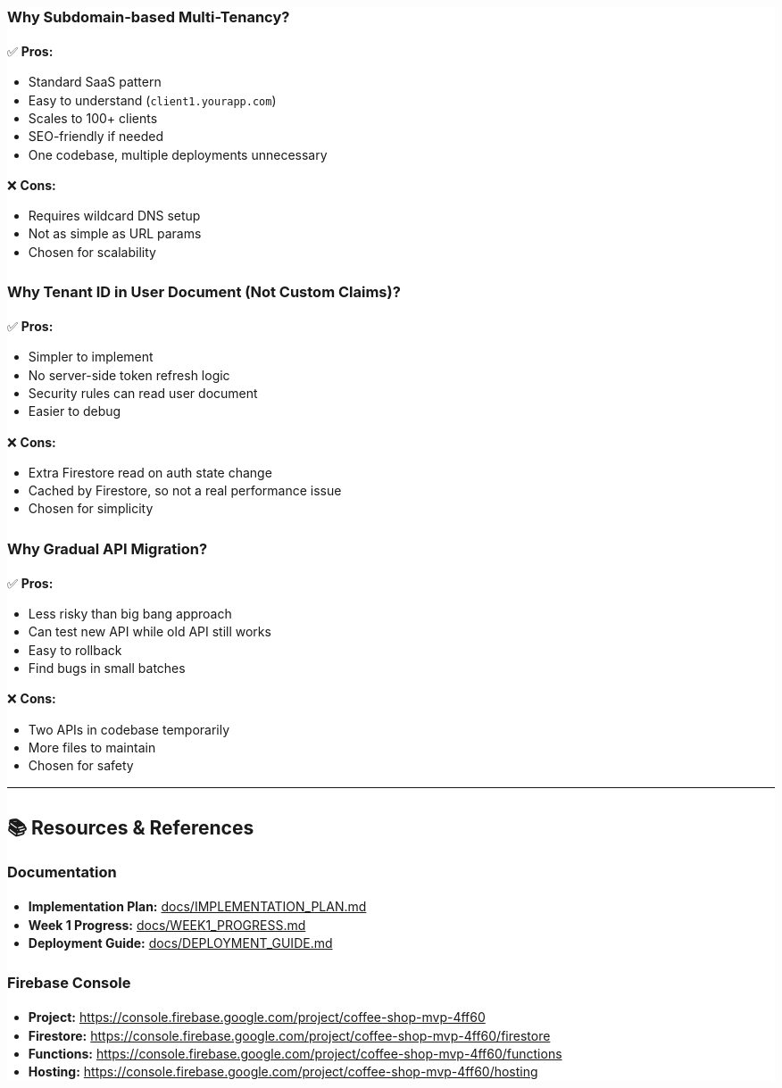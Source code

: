 ### Why Subdomain-based Multi-Tenancy?

✅ **Pros:**
- Standard SaaS pattern
- Easy to understand (`client1.yourapp.com`)
- Scales to 100+ clients
- SEO-friendly if needed
- One codebase, multiple deployments unnecessary

❌ **Cons:**
- Requires wildcard DNS setup
- Not as simple as URL params
- Chosen for scalability

### Why Tenant ID in User Document (Not Custom Claims)?

✅ **Pros:**
- Simpler to implement
- No server-side token refresh logic
- Security rules can read user document
- Easier to debug

❌ **Cons:**
- Extra Firestore read on auth state change
- Cached by Firestore, so not a real performance issue
- Chosen for simplicity

### Why Gradual API Migration?

✅ **Pros:**
- Less risky than big bang approach
- Can test new API while old API still works
- Easy to rollback
- Find bugs in small batches

❌ **Cons:**
- Two APIs in codebase temporarily
- More files to maintain
- Chosen for safety

---

## 📚 Resources & References

### Documentation

- **Implementation Plan:** [docs/IMPLEMENTATION_PLAN.md](./IMPLEMENTATION_PLAN.md)
- **Week 1 Progress:** [docs/WEEK1_PROGRESS.md](./WEEK1_PROGRESS.md)
- **Deployment Guide:** [docs/DEPLOYMENT_GUIDE.md](./DEPLOYMENT_GUIDE.md)

### Firebase Console

- **Project:** https://console.firebase.google.com/project/coffee-shop-mvp-4ff60
- **Firestore:** https://console.firebase.google.com/project/coffee-shop-mvp-4ff60/firestore
- **Functions:** https://console.firebase.google.com/project/coffee-shop-mvp-4ff60/functions
- **Hosting:** https://console.firebase.google.com/project/coffee-shop-mvp-4ff60/hosting
